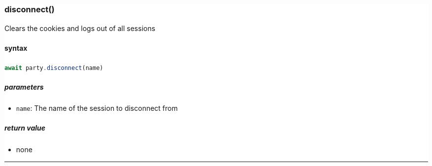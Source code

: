
### disconnect()

Clears the cookies and logs out of all sessions

#### syntax

```javascript
await party.disconnect(name)
```

##### parameters

- `name`: The name of the session to disconnect from

##### return value

- none


---
